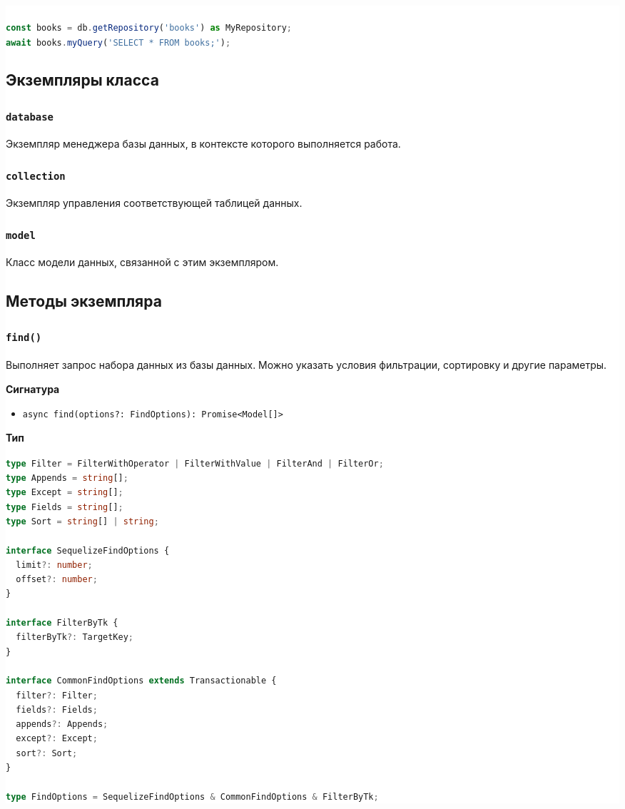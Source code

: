 ```ts

const books = db.getRepository('books') as MyRepository;
await books.myQuery('SELECT * FROM books;');
```

## Экземпляры класса

### `database`

Экземпляр менеджера базы данных, в контексте которого выполняется работа.

### `collection`

Экземпляр управления соответствующей таблицей данных.

### `model`

Класс модели данных, связанной с этим экземпляром.

## Методы экземпляра

### `find()`

Выполняет запрос набора данных из базы данных. Можно указать условия фильтрации, сортировку и другие параметры.

**Сигнатура**

- `async find(options?: FindOptions): Promise<Model[]>`

**Тип**

```typescript
type Filter = FilterWithOperator | FilterWithValue | FilterAnd | FilterOr;
type Appends = string[];
type Except = string[];
type Fields = string[];
type Sort = string[] | string;

interface SequelizeFindOptions {
  limit?: number;
  offset?: number;
}

interface FilterByTk {
  filterByTk?: TargetKey;
}

interface CommonFindOptions extends Transactionable {
  filter?: Filter;
  fields?: Fields;
  appends?: Appends;
  except?: Except;
  sort?: Sort;
}

type FindOptions = SequelizeFindOptions & CommonFindOptions & FilterByTk;
```
